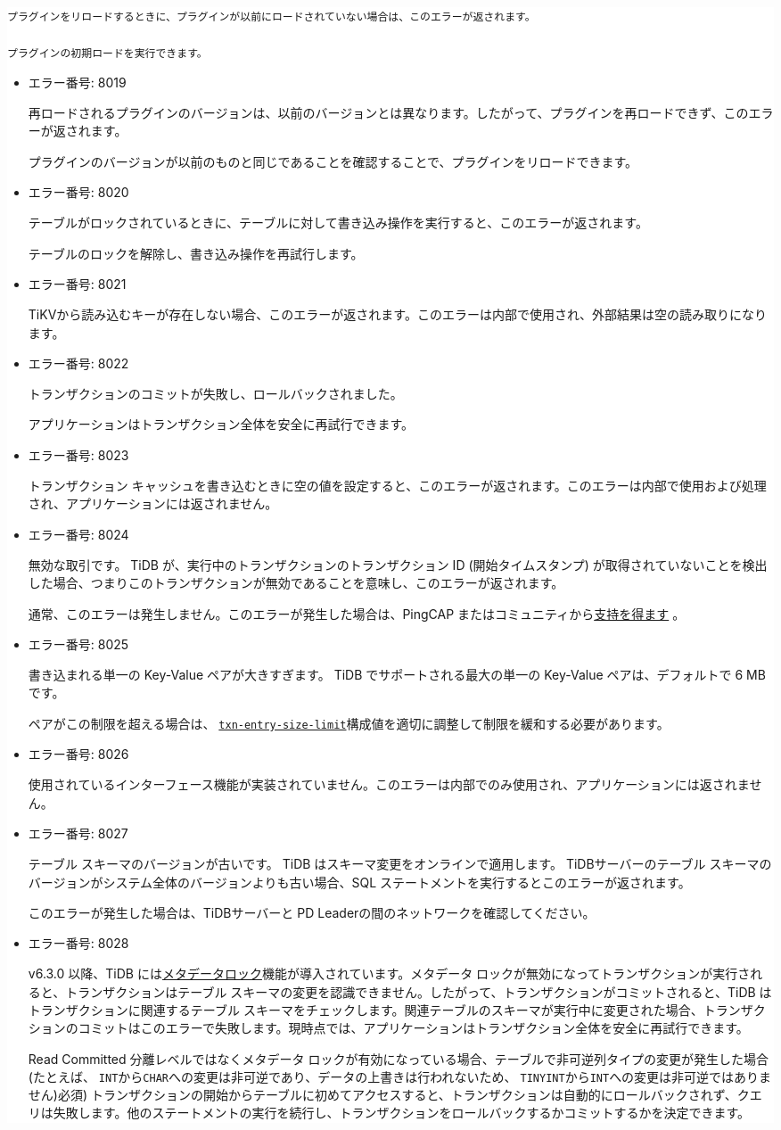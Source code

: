     プラグインをリロードするときに、プラグインが以前にロードされていない場合は、このエラーが返されます。

    プラグインの初期ロードを実行できます。

-   エラー番号: 8019

    再ロードされるプラグインのバージョンは、以前のバージョンとは異なります。したがって、プラグインを再ロードできず、このエラーが返されます。

    プラグインのバージョンが以前のものと同じであることを確認することで、プラグインをリロードできます。

-   エラー番号: 8020

    テーブルがロックされているときに、テーブルに対して書き込み操作を実行すると、このエラーが返されます。

    テーブルのロックを解除し、書き込み操作を再試行します。

-   エラー番号: 8021

    TiKVから読み込むキーが存在しない場合、このエラーが返されます。このエラーは内部で使用され、外部結果は空の読み取りになります。

-   エラー番号: 8022

    トランザクションのコミットが失敗し、ロールバックされました。

    アプリケーションはトランザクション全体を安全に再試行できます。

-   エラー番号: 8023

    トランザクション キャッシュを書き込むときに空の値を設定すると、このエラーが返されます。このエラーは内部で使用および処理され、アプリケーションには返されません。

-   エラー番号: 8024

    無効な取引です。 TiDB が、実行中のトランザクションのトランザクション ID (開始タイムスタンプ) が取得されていないことを検出した場合、つまりこのトランザクションが無効であることを意味し、このエラーが返されます。

    通常、このエラーは発生しません。このエラーが発生した場合は、PingCAP またはコミュニティから[支持を得ます](/support.md) 。

-   エラー番号: 8025

    書き込まれる単一の Key-Value ペアが大きすぎます。 TiDB でサポートされる最大の単一の Key-Value ペアは、デフォルトで 6 MB です。

    ペアがこの制限を超える場合は、 [`txn-entry-size-limit`](/tidb-configuration-file.md#txn-entry-size-limit-new-in-v50)構成値を適切に調整して制限を緩和する必要があります。

-   エラー番号: 8026

    使用されているインターフェース機能が実装されていません。このエラーは内部でのみ使用され、アプリケーションには返されません。

-   エラー番号: 8027

    テーブル スキーマのバージョンが古いです。 TiDB はスキーマ変更をオンラインで適用します。 TiDBサーバーのテーブル スキーマのバージョンがシステム全体のバージョンよりも古い場合、SQL ステートメントを実行するとこのエラーが返されます。

    このエラーが発生した場合は、TiDBサーバーと PD Leaderの間のネットワークを確認してください。

-   エラー番号: 8028

    v6.3.0 以降、TiDB には[メタデータロック](/metadata-lock.md)機能が導入されています。メタデータ ロックが無効になってトランザクションが実行されると、トランザクションはテーブル スキーマの変更を認識できません。したがって、トランザクションがコミットされると、TiDB はトランザクションに関連するテーブル スキーマをチェックします。関連テーブルのスキーマが実行中に変更された場合、トランザクションのコミットはこのエラーで失敗します。現時点では、アプリケーションはトランザクション全体を安全に再試行できます。

    Read Committed 分離レベルではなくメタデータ ロックが有効になっている場合、テーブルで非可逆列タイプの変更が発生した場合 (たとえば、 `INT`から`CHAR`への変更は非可逆であり、データの上書きは行われないため、 `TINYINT`から`INT`への変更は非可逆ではありません)必須) トランザクションの開始からテーブルに初めてアクセスすると、トランザクションは自動的にロールバックされず、クエリは失敗します。他のステートメントの実行を続行し、トランザクションをロールバックするかコミットするかを決定できます。
